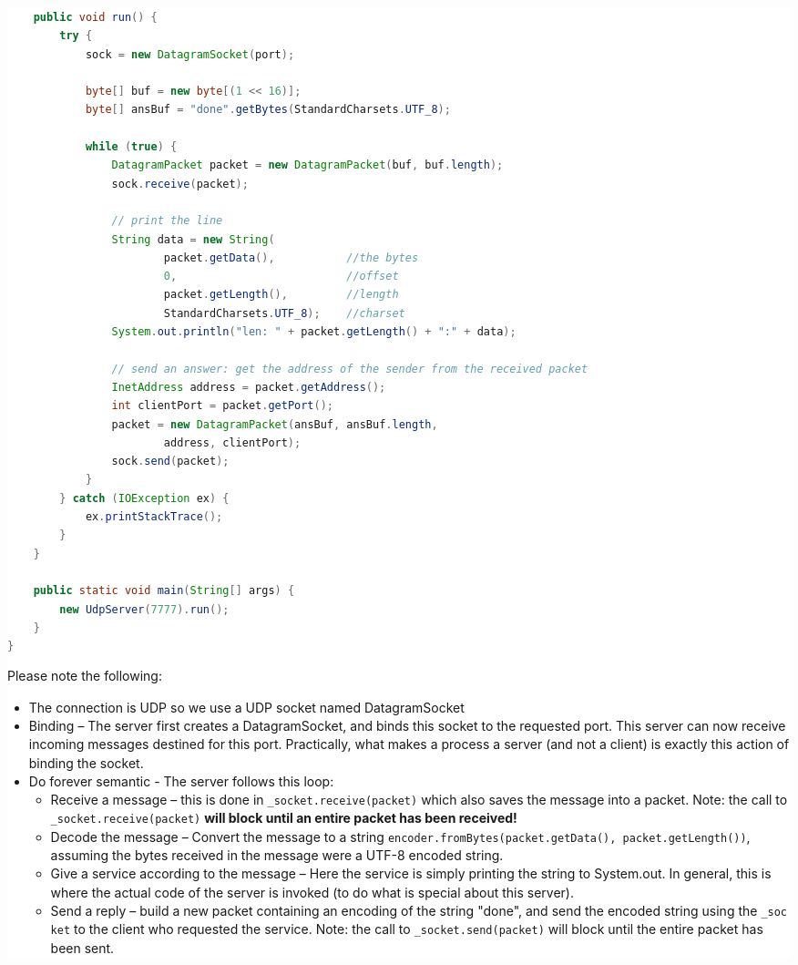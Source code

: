 ```java
    public void run() {
        try {
            sock = new DatagramSocket(port);
 
            byte[] buf = new byte[(1 << 16)];
            byte[] ansBuf = "done".getBytes(StandardCharsets.UTF_8);
 
            while (true) {
                DatagramPacket packet = new DatagramPacket(buf, buf.length);
                sock.receive(packet);
 
                // print the line
                String data = new String(
                        packet.getData(),           //the bytes
                        0,                          //offset
                        packet.getLength(),         //length
                        StandardCharsets.UTF_8);    //charset
                System.out.println("len: " + packet.getLength() + ":" + data);
 
                // send an answer: get the address of the sender from the received packet
                InetAddress address = packet.getAddress();
                int clientPort = packet.getPort();
                packet = new DatagramPacket(ansBuf, ansBuf.length,
                        address, clientPort);
                sock.send(packet);
            }
        } catch (IOException ex) {
            ex.printStackTrace();
        }
    }
 
    public static void main(String[] args) {
        new UdpServer(7777).run();
    }
}
```

Please note the following:
* The connection is UDP so we use a UDP socket named DatagramSocket
* Binding – The server first creates a DatagramSocket, and binds this socket to the requested port. This server can now receive incoming messages destined for this port. Practically, what makes a process a server (and not a client) is exactly this action of binding the socket.
* Do forever semantic - The server follows this loop:
  * Receive a message – this is done in ```_socket.receive(packet)``` which also saves the message into a packet. Note: the call to ```_socket.receive(packet)``` **will block until an entire packet has been received!**
  * Decode the message – Convert the message to a string ```encoder.fromBytes(packet.getData(), packet.getLength())```, assuming the bytes received in the message were a UTF-8 encoded string.
  * Give a service according to the message – Here the service is simply printing the string to System.out. In general, this is where the actual code of the server is invoked (to do what is special about this server).
  * Send a reply – build a new packet containing an encoding of the string "done", and send the encoded string using the ```_socket``` to the client who requested the service. Note: the call to ```_socket.send(packet)``` will block until the entire packet has been sent.


[^ByteOrder]: There are two ways to interpret multi-byte values. For example, take the following binary representation of an unsigned int, 1: 00 00 00 01. Each byte is represented by two digits, in hexadecimal. On big endian machines, this int is stored in the following way: 01 00 00 00, such that the most significant byte is stored at the higher address. On little endian machines, this same value will look like this in memory: 00 00 00 01, as the most significant byte appears at the lowest address. In order to reduce complexity, it has been decided that all information sent through the network is assumed to be in network byte order (which happens to be big endian, by convention). For more info, see [Wikipedia](http://en.wikipedia.org/wiki/Endianness).
[^Scalability]: If you are interested in reading some more about scalability problems and solutions, we recommend the following link: [the c10k problem](http://www.kegel.com/c10k.html).